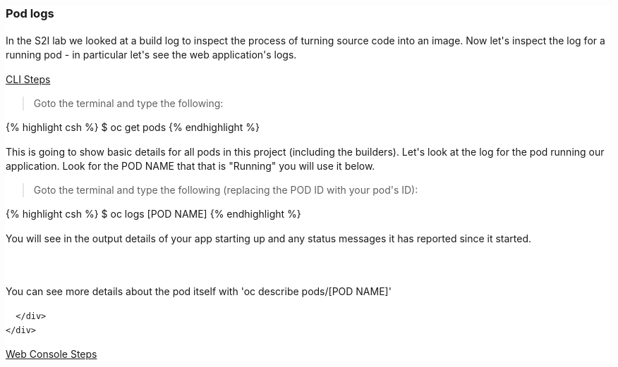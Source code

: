 
### Pod logs
In the S2I lab we looked at a build log to inspect the process of turning source code into an image.  Now let's inspect the log for a running pod - in particular let's see the web application's logs.

<div class="panel-group" id="accordionB" role="tablist" aria-multiselectable="true">
  <div class="panel panel-default">
    <div class="panel-heading" role="tab" id="headingBOne">
      <div class="panel-title">
        <a role="button" data-toggle="collapse" data-parent="#accordionB" href="#collapseBOne" aria-expanded="true" aria-controls="collapseBOne">
          CLI Steps
        </a>
      </div>
    </div>
    <div id="collapseBOne" class="panel-collapse collapse" role="tabpanel" aria-labelledby="headingBOne">
      <div class="panel-body">

<blockquote>
<i class="fa fa-terminal"></i> Goto the terminal and type the following:
</blockquote>
{% highlight csh %}
$ oc get pods
{% endhighlight %}

This is going to show basic details for all pods in this project (including the builders).  Let's look at the log for the pod running our application.  Look for the POD NAME that that is "Running" you will use it below.

<blockquote>
<i class="fa fa-terminal"></i> Goto the terminal and type the following (replacing the POD ID with your pod's ID):
</blockquote>
{% highlight csh %}
$ oc logs [POD NAME]
{% endhighlight %}

You will see in the output details of your app starting up and any status messages it has reported since it started.

<br/><br/><i class="fa fa-info-circle"></i> You can see more details about the pod itself with 'oc describe pods/[POD NAME]'

      </div>
    </div>
  </div>
  <div class="panel panel-default">
    <div class="panel-heading" role="tab" id="headingBTwo">
      <div class="panel-title">
        <a class="collapsed" role="button" data-toggle="collapse" data-parent="#accordionB" href="#collapseBTwo" aria-expanded="false" aria-controls="collapseBTwo">
          Web Console Steps
        </a>
      </div>
    </div>
    <div id="collapseBTwo" class="panel-collapse collapse" role="tabpanel" aria-labelledby="headingBTwo">
      <div class="panel-body">


[1]: https://docs.openshift.com/enterprise/3.4/dev_guide/index.html
[2]: ./workshop-lab-secrets.html